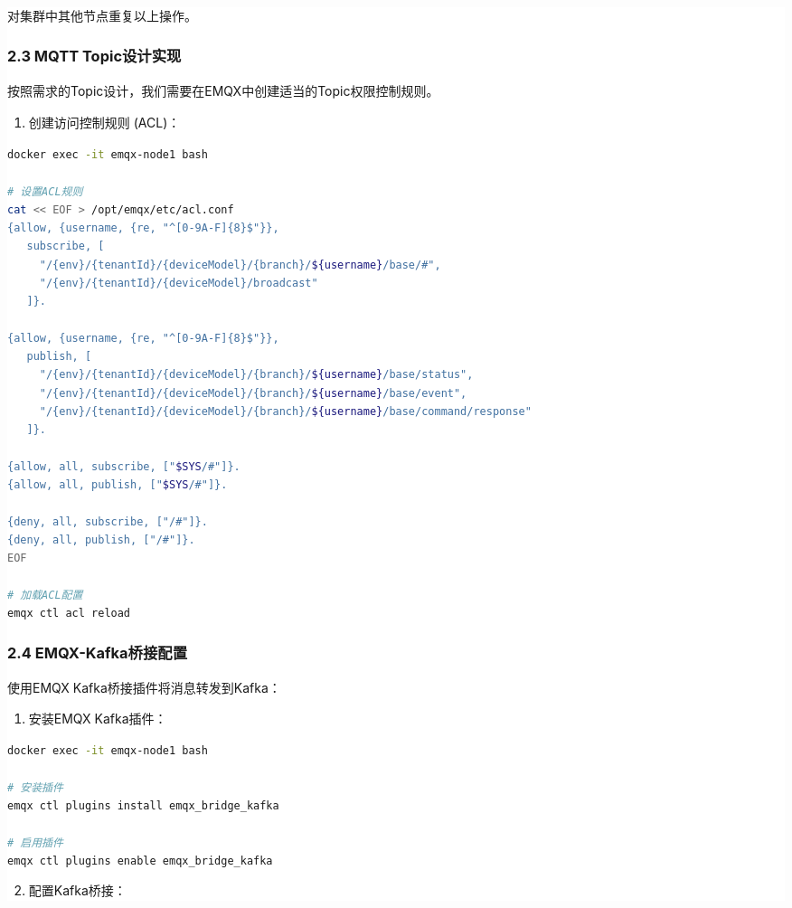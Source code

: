 对集群中其他节点重复以上操作。

### 2.3 MQTT Topic设计实现

按照需求的Topic设计，我们需要在EMQX中创建适当的Topic权限控制规则。

1. 创建访问控制规则 (ACL)：

```bash
docker exec -it emqx-node1 bash

# 设置ACL规则
cat << EOF > /opt/emqx/etc/acl.conf
{allow, {username, {re, "^[0-9A-F]{8}$"}}, 
   subscribe, [
     "/{env}/{tenantId}/{deviceModel}/{branch}/${username}/base/#",
     "/{env}/{tenantId}/{deviceModel}/broadcast"
   ]}.

{allow, {username, {re, "^[0-9A-F]{8}$"}},
   publish, [
     "/{env}/{tenantId}/{deviceModel}/{branch}/${username}/base/status",
     "/{env}/{tenantId}/{deviceModel}/{branch}/${username}/base/event",
     "/{env}/{tenantId}/{deviceModel}/{branch}/${username}/base/command/response"
   ]}.

{allow, all, subscribe, ["$SYS/#"]}.
{allow, all, publish, ["$SYS/#"]}.

{deny, all, subscribe, ["/#"]}.
{deny, all, publish, ["/#"]}.
EOF

# 加载ACL配置
emqx ctl acl reload
```

### 2.4 EMQX-Kafka桥接配置

使用EMQX Kafka桥接插件将消息转发到Kafka：

1. 安装EMQX Kafka插件：

```bash
docker exec -it emqx-node1 bash

# 安装插件
emqx ctl plugins install emqx_bridge_kafka

# 启用插件
emqx ctl plugins enable emqx_bridge_kafka
```

2. 配置Kafka桥接：
